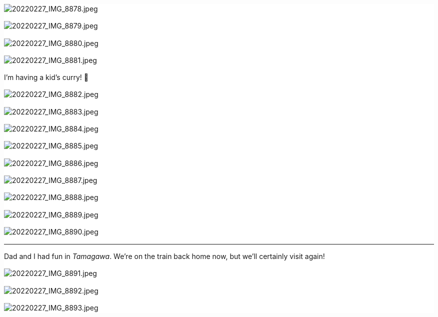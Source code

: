 ![20220227_IMG_8878.jpeg](20220227_IMG_8878.jpeg)

![20220227_IMG_8879.jpeg](20220227_IMG_8879.jpeg)

![20220227_IMG_8880.jpeg](20220227_IMG_8880.jpeg)

![20220227_IMG_8881.jpeg](20220227_IMG_8881.jpeg)

I’m having a kid’s curry! 🍛

![20220227_IMG_8882.jpeg](20220227_IMG_8882.jpeg)

![20220227_IMG_8883.jpeg](20220227_IMG_8883.jpeg)

![20220227_IMG_8884.jpeg](20220227_IMG_8884.jpeg)

![20220227_IMG_8885.jpeg](20220227_IMG_8885.jpeg)

![20220227_IMG_8886.jpeg](20220227_IMG_8886.jpeg)

![20220227_IMG_8887.jpeg](20220227_IMG_8887.jpeg)

![20220227_IMG_8888.jpeg](20220227_IMG_8888.jpeg)

![20220227_IMG_8889.jpeg](20220227_IMG_8889.jpeg)

![20220227_IMG_8890.jpeg](20220227_IMG_8890.jpeg)

<hr />

Dad and I had fun in _Tamagawa_. We’re on the train back home now, but we’ll certainly visit again!

![20220227_IMG_8891.jpeg](20220227_IMG_8891.jpeg)

![20220227_IMG_8892.jpeg](20220227_IMG_8892.jpeg)

![20220227_IMG_8893.jpeg](20220227_IMG_8893.jpeg)
